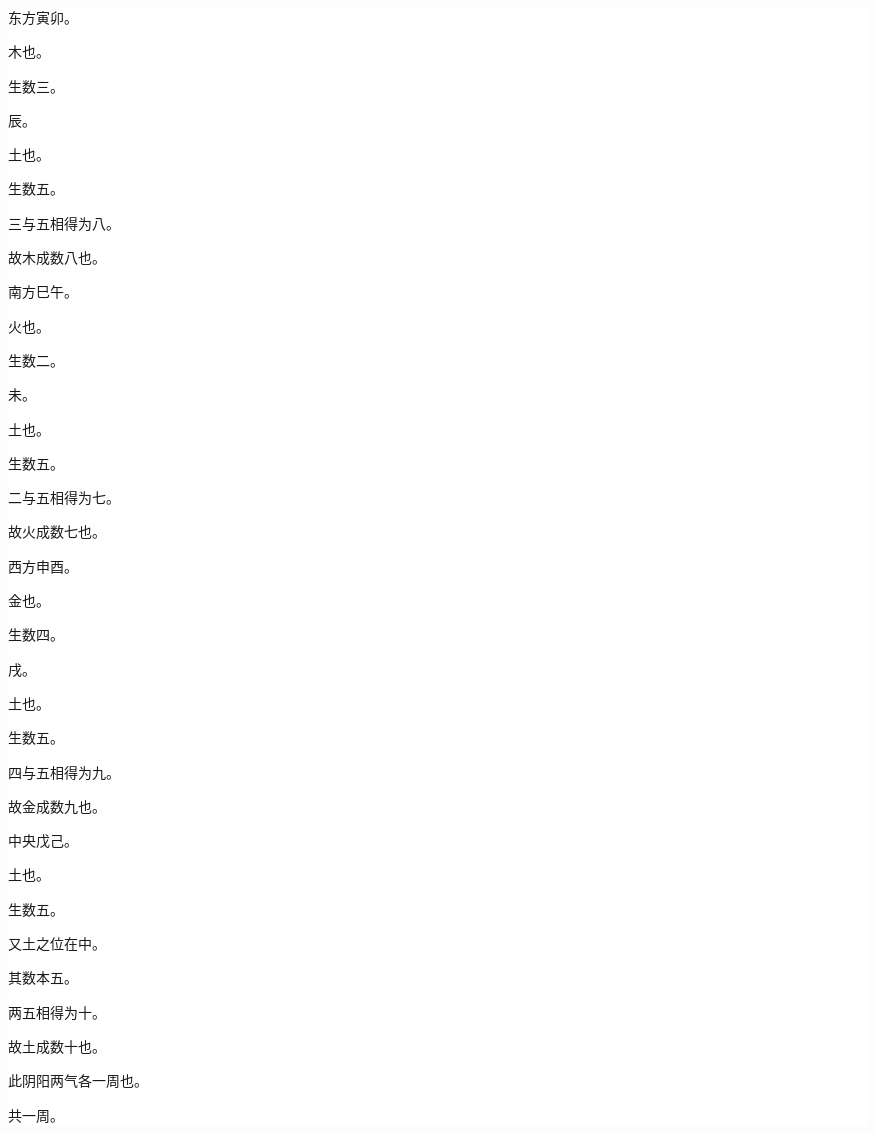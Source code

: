 东方寅卯。

木也。

生数三。

辰。

土也。

生数五。

三与五相得为八。

故木成数八也。

南方巳午。

火也。

生数二。

未。

土也。

生数五。

二与五相得为七。

故火成数七也。

西方申酉。

金也。

生数四。

戌。

土也。

生数五。

四与五相得为九。

故金成数九也。

中央戊己。

土也。

生数五。

又土之位在中。

其数本五。

两五相得为十。

故土成数十也。

此阴阳两气各一周也。

共一周。
